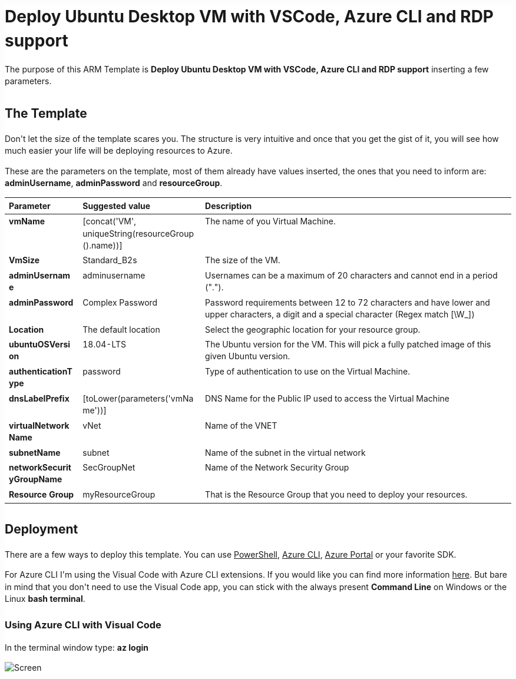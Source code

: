 # Deploy Ubuntu Desktop VM with VSCode, Azure CLI and RDP support

The purpose of this ARM Template is **Deploy Ubuntu Desktop VM with VSCode, Azure CLI and RDP support** inserting a few parameters.

## The Template

Don't let the size of the template scares you. The structure is very intuitive and once that you get the gist of it, you will see how much easier your life will be deploying resources to Azure.

These are the parameters on the template, most of them already have values inserted, the ones that you need to inform are: **adminUsername**, **adminPassword** and **resourceGroup**.

Parameter         | Suggested value     | Description
:--------------- | :-------------      |:---------------------
**vmName** |[concat('VM', uniqueString(resourceGroup().name))]  | The name of you Virtual Machine.
**VmSize** | Standard_B2s | The size of the VM.
**adminUsername** | adminusername | Usernames can be a maximum of 20 characters and cannot end in a period (".").
**adminPassword** | Complex Password | Password requirements between 12 to 72 characters and have lower and upper characters, a digit and a special character (Regex match [\W_])
**Location**| The default location | Select the geographic location for your resource group.
**ubuntuOSVersion** | 18.04-LTS | The Ubuntu version for the VM. This will pick a fully patched image of this given Ubuntu version.
**authenticationType** | password | Type of authentication to use on the Virtual Machine.
**dnsLabelPrefix** | [toLower(parameters('vmName'))] | DNS Name for the Public IP used to access the Virtual Machine
**virtualNetworkName** | vNet | Name of the VNET
**subnetName** | subnet | Name of the subnet in the virtual network
**networkSecurityGroupName** | SecGroupNet | Name of the Network Security Group
**Resource Group**| myResourceGroup |  That is the Resource Group that you need to deploy your resources.

## Deployment

There are a few ways to deploy this template.
You can use [PowerShell](https://docs.microsoft.com/en-us/azure/azure-resource-manager/resource-group-template-deploy), [Azure CLI](https://docs.microsoft.com/en-us/azure/azure-resource-manager/resource-group-template-deploy-cli), [Azure Portal](https://docs.microsoft.com/en-us/azure/azure-resource-manager/resource-group-template-deploy-portal) or your favorite SDK.

For Azure CLI I'm using the Visual Code with Azure CLI extensions. If you would like you can find more information [here](https://code.visualstudio.com/docs/azure/extensions). But bare in mind that you don't need to use the Visual Code app, you can stick with the always present **Command Line** on Windows or the Linux **bash terminal**.

### Using Azure CLI with Visual Code

In the terminal window type: **az login**

![Screen](./images/azlogin.png)
